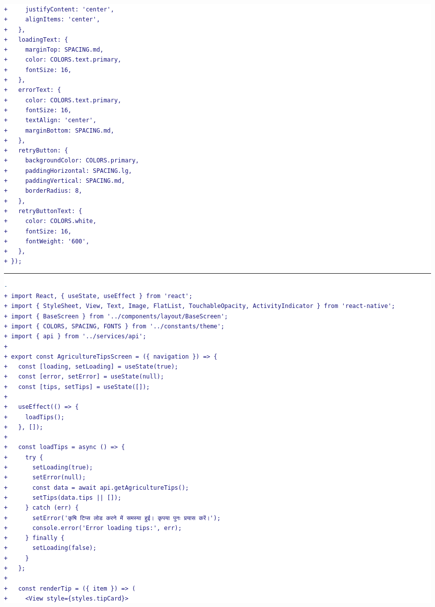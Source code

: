 ```diff
+     justifyContent: 'center',
+     alignItems: 'center',
+   },
+   loadingText: {
+     marginTop: SPACING.md,
+     color: COLORS.text.primary,
+     fontSize: 16,
+   },
+   errorText: {
+     color: COLORS.text.primary,
+     fontSize: 16,
+     textAlign: 'center',
+     marginBottom: SPACING.md,
+   },
+   retryButton: {
+     backgroundColor: COLORS.primary,
+     paddingHorizontal: SPACING.lg,
+     paddingVertical: SPACING.md,
+     borderRadius: 8,
+   },
+   retryButtonText: {
+     color: COLORS.white,
+     fontSize: 16,
+     fontWeight: '600',
+   },
+ }); 
```

---

```diff
- 
+ import React, { useState, useEffect } from 'react';
+ import { StyleSheet, View, Text, Image, FlatList, TouchableOpacity, ActivityIndicator } from 'react-native';
+ import { BaseScreen } from '../components/layout/BaseScreen';
+ import { COLORS, SPACING, FONTS } from '../constants/theme';
+ import { api } from '../services/api';
+ 
+ export const AgricultureTipsScreen = ({ navigation }) => {
+   const [loading, setLoading] = useState(true);
+   const [error, setError] = useState(null);
+   const [tips, setTips] = useState([]);
+ 
+   useEffect(() => {
+     loadTips();
+   }, []);
+ 
+   const loadTips = async () => {
+     try {
+       setLoading(true);
+       setError(null);
+       const data = await api.getAgricultureTips();
+       setTips(data.tips || []);
+     } catch (err) {
+       setError('कृषि टिप्स लोड करने में समस्या हुई। कृपया पुनः प्रयास करें।');
+       console.error('Error loading tips:', err);
+     } finally {
+       setLoading(false);
+     }
+   };
+ 
+   const renderTip = ({ item }) => (
+     <View style={styles.tipCard}>
```